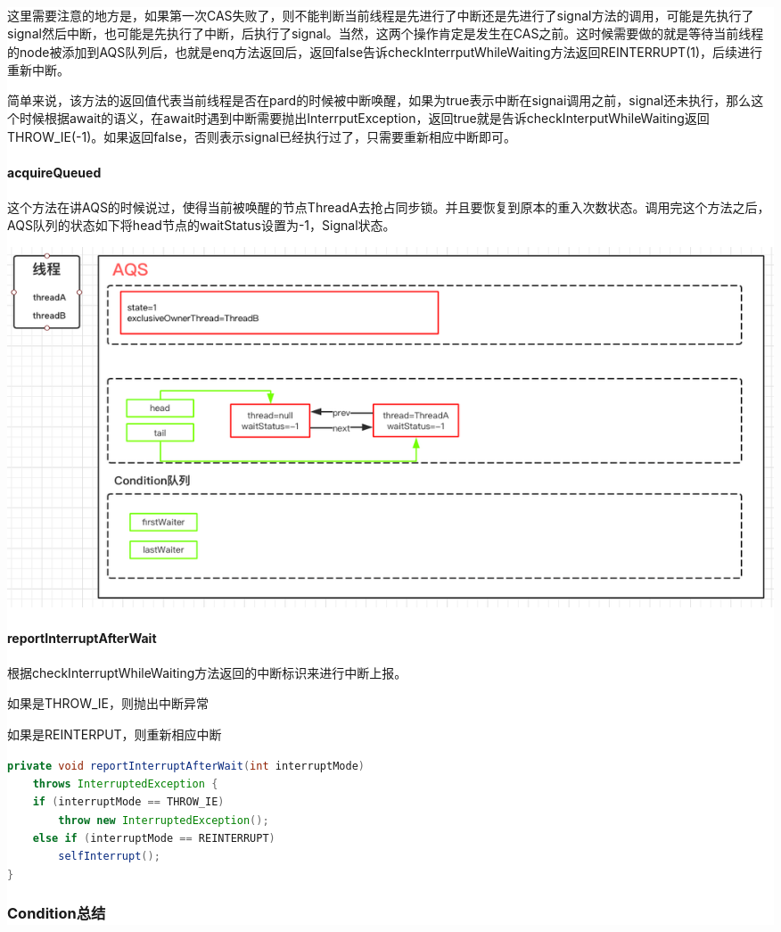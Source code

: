 这里需要注意的地方是，如果第一次CAS失败了，则不能判断当前线程是先进行了中断还是先进行了signal方法的调用，可能是先执行了signal然后中断，也可能是先执行了中断，后执行了signal。当然，这两个操作肯定是发生在CAS之前。这时候需要做的就是等待当前线程的node被添加到AQS队列后，也就是enq方法返回后，返回false告诉checkInterrputWhileWaiting方法返回REINTERRUPT(1)，后续进行重新中断。

简单来说，该方法的返回值代表当前线程是否在pard的时候被中断唤醒，如果为true表示中断在signai调用之前，signal还未执行，那么这个时候根据await的语义，在await时遇到中断需要抛出InterrputException，返回true就是告诉checkInterputWhileWaiting返回THROW_IE(-1)。如果返回false，否则表示signal已经执行过了，只需要重新相应中断即可。

#### acquireQueued

这个方法在讲AQS的时候说过，使得当前被唤醒的节点ThreadA去抢占同步锁。并且要恢复到原本的重入次数状态。调用完这个方法之后，AQS队列的状态如下将head节点的waitStatus设置为-1，Signal状态。

![image-20191015155827394](assets/image-20191015155827394.png)

#### reportInterruptAfterWait

根据checkInterruptWhileWaiting方法返回的中断标识来进行中断上报。

如果是THROW_IE，则抛出中断异常

如果是REINTERPUT，则重新相应中断

```java
private void reportInterruptAfterWait(int interruptMode)
    throws InterruptedException {
    if (interruptMode == THROW_IE)
        throw new InterruptedException();
    else if (interruptMode == REINTERRUPT)
        selfInterrupt();
}
```

### Condition总结
